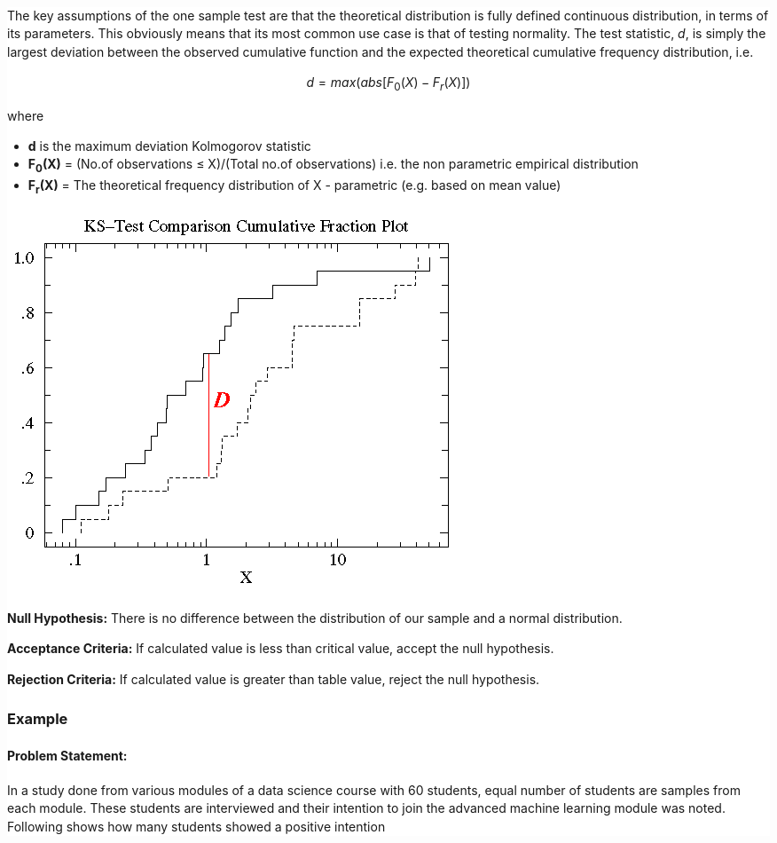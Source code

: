 The key assumptions of the one sample test are that the theoretical distribution is fully defined continuous distribution, in terms of its parameters. This obviously means that its most common use case is that of testing normality. The test statistic, $d$,  is simply the largest deviation between the observed cumulative function and the expected theoretical cumulative frequency distribution, i.e. 

$$
d	   =    	max(abs[F_0(X)-F_r(X)])
$$

where
- **d** is the maximum deviation Kolmogorov statistic 
- **F<sub>0</sub>(X)** = (No.of observations ≤ X)/(Total no.of observations) i.e. the non parametric empirical distribution
- **F<sub>r</sub>(X)** = The theoretical frequency distribution of X - parametric (e.g. based on mean value) 

![](images/d.gif)

**Null Hypothesis:** There is no difference between the distribution of our sample and a normal distribution. 

**Acceptance Criteria:** If calculated value is less than critical value, accept the null hypothesis.

**Rejection Criteria:** If calculated value is greater than table value, reject the null hypothesis.

### Example
#### Problem Statement:

In a study done from various modules of a data science course with 60 students, equal number of students are samples from each module. These students are interviewed and their intention to join the advanced machine learning module was noted. Following shows how many students showed a positive intention
